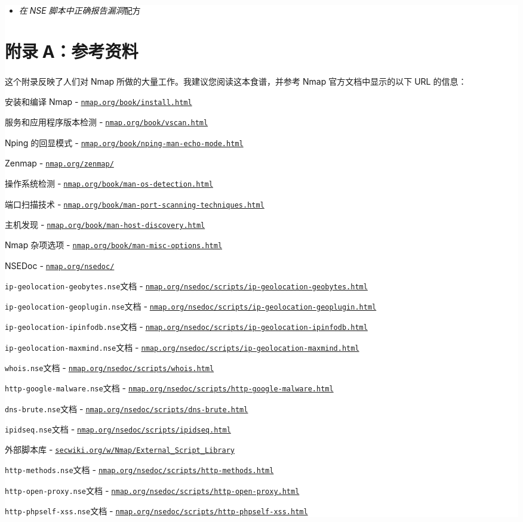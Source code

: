 +   *在 NSE 脚本中正确报告漏洞*配方


# 附录 A：参考资料

这个附录反映了人们对 Nmap 所做的大量工作。我建议您阅读这本食谱，并参考 Nmap 官方文档中显示的以下 URL 的信息：

安装和编译 Nmap - [`nmap.org/book/install.html`](http://nmap.org/book/install.html)

服务和应用程序版本检测 - [`nmap.org/book/vscan.html`](http://nmap.org/book/vscan.html)

Nping 的回显模式 - [`nmap.org/book/nping-man-echo-mode.html`](http://nmap.org/book/nping-man-echo-mode.html)

Zenmap - [`nmap.org/zenmap/`](http://nmap.org/zenmap/)

操作系统检测 - [`nmap.org/book/man-os-detection.html`](http://nmap.org/book/man-os-detection.html)

端口扫描技术 - [`nmap.org/book/man-port-scanning-techniques.html`](http://nmap.org/book/man-port-scanning-techniques.html)

主机发现 - [`nmap.org/book/man-host-discovery.html`](http://nmap.org/book/man-host-discovery.html)

Nmap 杂项选项 - [`nmap.org/book/man-misc-options.html`](http://nmap.org/book/man-misc-options.html)

NSEDoc - [`nmap.org/nsedoc/`](http://nmap.org/nsedoc/)

`ip-geolocation-geobytes.nse`文档 - [`nmap.org/nsedoc/scripts/ip-geolocation-geobytes.html`](http://nmap.org/nsedoc/scripts/ip-geolocation-geobytes.html)

`ip-geolocation-geoplugin.nse`文档 - [`nmap.org/nsedoc/scripts/ip-geolocation-geoplugin.html`](http://nmap.org/nsedoc/scripts/ip-geolocation-geoplugin.html)

`ip-geolocation-ipinfodb.nse`文档 - [`nmap.org/nsedoc/scripts/ip-geolocation-ipinfodb.html`](http://nmap.org/nsedoc/scripts/ip-geolocation-ipinfodb.html)

`ip-geolocation-maxmind.nse`文档 - [`nmap.org/nsedoc/scripts/ip-geolocation-maxmind.html`](http://nmap.org/nsedoc/scripts/ip-geolocation-maxmind.html)

`whois.nse`文档 - [`nmap.org/nsedoc/scripts/whois.html`](http://nmap.org/nsedoc/scripts/whois.html)

`http-google-malware.nse`文档 - [`nmap.org/nsedoc/scripts/http-google-malware.html`](http://nmap.org/nsedoc/scripts/http-google-malware.html)

`dns-brute.nse`文档 - [`nmap.org/nsedoc/scripts/dns-brute.html`](http://nmap.org/nsedoc/scripts/dns-brute.html)

`ipidseq.nse`文档 - [`nmap.org/nsedoc/scripts/ipidseq.html`](http://nmap.org/nsedoc/scripts/ipidseq.html)

外部脚本库 - [`secwiki.org/w/Nmap/External_Script_Library`](https://secwiki.org/w/Nmap/External_Script_Library)

`http-methods.nse`文档 - [`nmap.org/nsedoc/scripts/http-methods.html`](http://nmap.org/nsedoc/scripts/http-methods.html)

`http-open-proxy.nse`文档 - [`nmap.org/nsedoc/scripts/http-open-proxy.html`](http://nmap.org/nsedoc/scripts/http-open-proxy.html)

`http-phpself-xss.nse`文档 - [`nmap.org/nsedoc/scripts/http-phpself-xss.html`](http://nmap.org/nsedoc/scripts/http-phpself-xss.html)
